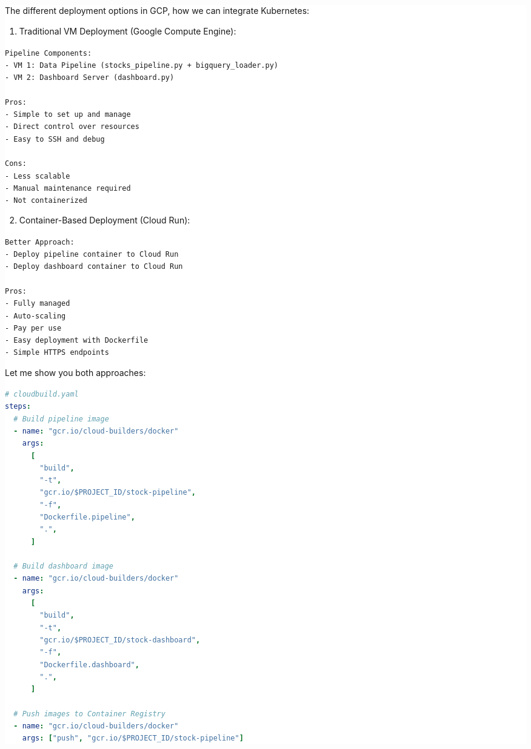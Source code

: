 The different deployment options in GCP, how we can integrate Kubernetes:

1. Traditional VM Deployment (Google Compute Engine):

```
Pipeline Components:
- VM 1: Data Pipeline (stocks_pipeline.py + bigquery_loader.py)
- VM 2: Dashboard Server (dashboard.py)

Pros:
- Simple to set up and manage
- Direct control over resources
- Easy to SSH and debug

Cons:
- Less scalable
- Manual maintenance required
- Not containerized
```

2. Container-Based Deployment (Cloud Run):

```
Better Approach:
- Deploy pipeline container to Cloud Run
- Deploy dashboard container to Cloud Run

Pros:
- Fully managed
- Auto-scaling
- Pay per use
- Easy deployment with Dockerfile
- Simple HTTPS endpoints
```

Let me show you both approaches:

```yaml
# cloudbuild.yaml
steps:
  # Build pipeline image
  - name: "gcr.io/cloud-builders/docker"
    args:
      [
        "build",
        "-t",
        "gcr.io/$PROJECT_ID/stock-pipeline",
        "-f",
        "Dockerfile.pipeline",
        ".",
      ]

  # Build dashboard image
  - name: "gcr.io/cloud-builders/docker"
    args:
      [
        "build",
        "-t",
        "gcr.io/$PROJECT_ID/stock-dashboard",
        "-f",
        "Dockerfile.dashboard",
        ".",
      ]

  # Push images to Container Registry
  - name: "gcr.io/cloud-builders/docker"
    args: ["push", "gcr.io/$PROJECT_ID/stock-pipeline"]
```